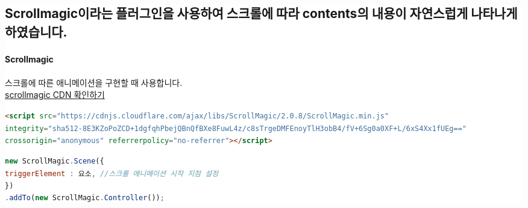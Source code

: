 
## Scrollmagic이라는 플러그인을 사용하여 스크롤에 따라 contents의 내용이 자연스럽게 나타나게 하였습니다.
#### Scrollmagic
스크롤에 따른 애니메이션을 구현할 때 사용합니다.    
[scrollmagic CDN 확인하기](https://scrollmagic.io/)
```html
<script src="https://cdnjs.cloudflare.com/ajax/libs/ScrollMagic/2.0.8/ScrollMagic.min.js"
integrity="sha512-8E3KZoPoZCD+1dgfqhPbejQBnQfBXe8FuwL4z/c8sTrgeDMFEnoyTlH3obB4/fV+6Sg0a0XF+L/6xS4Xx1fUEg=="
crossorigin="anonymous" referrerpolicy="no-referrer"></script>
```

```javascript
new ScrollMagic.Scene({
triggerElement : 요소, //스크롤 애니메이션 시작 지점 설정
}) 
.addTo(new ScrollMagic.Controller());
```
